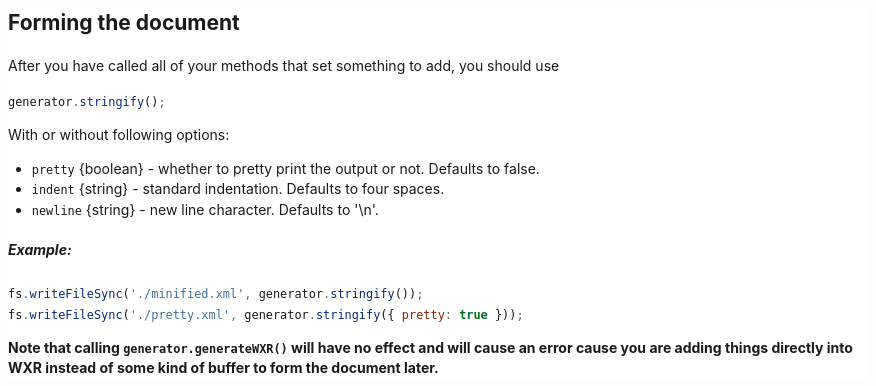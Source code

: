 ## Forming the document

After you have called all of your methods that set something to add, you should use
```js
generator.stringify();
```
With or without following options:

* `pretty` {boolean}  - whether to pretty print the output or not. Defaults to false.
* `indent` {string}  - standard indentation. Defaults to four spaces.
* `newline` {string}  - new line character. Defaults to '\n'.

##### Example:
```js
fs.writeFileSync('./minified.xml', generator.stringify());
fs.writeFileSync('./pretty.xml', generator.stringify({ pretty: true }));
```

__Note that calling ```generator.generateWXR()``` will have no effect and will cause an error cause you are adding things directly into WXR instead of some kind of buffer to form the document later.__
